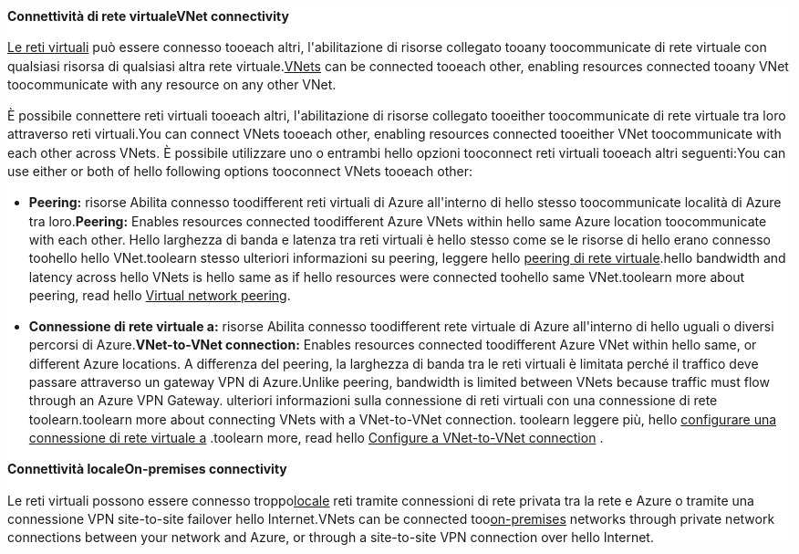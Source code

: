 <span data-ttu-id="ff9b1-212">**Connettività di rete virtuale**</span><span class="sxs-lookup"><span data-stu-id="ff9b1-212">**VNet connectivity**</span></span>

<span data-ttu-id="ff9b1-213">[Le reti virtuali](https://docs.microsoft.com/azure/virtual-network/virtual-networks-overview) può essere connesso tooeach altri, l'abilitazione di risorse collegato tooany toocommunicate di rete virtuale con qualsiasi risorsa di qualsiasi altra rete virtuale.</span><span class="sxs-lookup"><span data-stu-id="ff9b1-213">[VNets](https://docs.microsoft.com/azure/virtual-network/virtual-networks-overview) can be connected tooeach other, enabling resources connected tooany VNet toocommunicate with any resource on any other VNet.</span></span>

<span data-ttu-id="ff9b1-214">È possibile connettere reti virtuali tooeach altri, l'abilitazione di risorse collegato tooeither toocommunicate di rete virtuale tra loro attraverso reti virtuali.</span><span class="sxs-lookup"><span data-stu-id="ff9b1-214">You can connect VNets tooeach other, enabling resources connected tooeither VNet toocommunicate with each other across VNets.</span></span> <span data-ttu-id="ff9b1-215">È possibile utilizzare uno o entrambi hello opzioni tooconnect reti virtuali tooeach altri seguenti:</span><span class="sxs-lookup"><span data-stu-id="ff9b1-215">You can use either or both of hello following options tooconnect VNets tooeach other:</span></span>

- <span data-ttu-id="ff9b1-216">**Peering:** risorse Abilita connesso toodifferent reti virtuali di Azure all'interno di hello stesso toocommunicate località di Azure tra loro.</span><span class="sxs-lookup"><span data-stu-id="ff9b1-216">**Peering:** Enables resources connected toodifferent Azure VNets within hello same Azure location toocommunicate with each other.</span></span> <span data-ttu-id="ff9b1-217">Hello larghezza di banda e latenza tra reti virtuali è hello stesso come se le risorse di hello erano connesso toohello hello VNet.toolearn stesso ulteriori informazioni su peering, leggere hello [peering di rete virtuale](https://docs.microsoft.com/azure/virtual-network/virtual-network-peering-overview).</span><span class="sxs-lookup"><span data-stu-id="ff9b1-217">hello bandwidth and latency across hello VNets is hello same as if hello resources were connected toohello same VNet.toolearn more about peering, read hello [Virtual network peering](https://docs.microsoft.com/azure/virtual-network/virtual-network-peering-overview).</span></span>

- <span data-ttu-id="ff9b1-218">**Connessione di rete virtuale a:** risorse Abilita connesso toodifferent rete virtuale di Azure all'interno di hello uguali o diversi percorsi di Azure.</span><span class="sxs-lookup"><span data-stu-id="ff9b1-218">**VNet-to-VNet connection:** Enables resources connected toodifferent Azure VNet within hello same, or different Azure locations.</span></span> <span data-ttu-id="ff9b1-219">A differenza del peering, la larghezza di banda tra le reti virtuali è limitata perché il traffico deve passare attraverso un gateway VPN di Azure.</span><span class="sxs-lookup"><span data-stu-id="ff9b1-219">Unlike peering, bandwidth is limited between VNets because traffic must flow through an Azure VPN Gateway.</span></span> <span data-ttu-id="ff9b1-220">ulteriori informazioni sulla connessione di reti virtuali con una connessione di rete toolearn.</span><span class="sxs-lookup"><span data-stu-id="ff9b1-220">toolearn more about connecting VNets with a VNet-to-VNet connection.</span></span> <span data-ttu-id="ff9b1-221">toolearn leggere più, hello [configurare una connessione di rete virtuale a](https://docs.microsoft.com/azure/vpn-gateway/vpn-gateway-howto-vnet-vnet-resource-manager-portal?toc=%2fazure%2fvirtual-network%2ftoc.json) .</span><span class="sxs-lookup"><span data-stu-id="ff9b1-221">toolearn more, read hello [Configure a VNet-to-VNet connection](https://docs.microsoft.com/azure/vpn-gateway/vpn-gateway-howto-vnet-vnet-resource-manager-portal?toc=%2fazure%2fvirtual-network%2ftoc.json) .</span></span>

<span data-ttu-id="ff9b1-222">**Connettività locale**</span><span class="sxs-lookup"><span data-stu-id="ff9b1-222">**On-premises connectivity**</span></span>

<span data-ttu-id="ff9b1-223">Le reti virtuali possono essere connesso troppo[locale](https://docs.microsoft.com/azure/virtual-network/virtual-networks-overview) reti tramite connessioni di rete privata tra la rete e Azure o tramite una connessione VPN site-to-site failover hello Internet.</span><span class="sxs-lookup"><span data-stu-id="ff9b1-223">VNets can be connected too[on-premises](https://docs.microsoft.com/azure/virtual-network/virtual-networks-overview) networks through private network connections between your network and Azure, or through a site-to-site VPN connection over hello Internet.</span></span>
